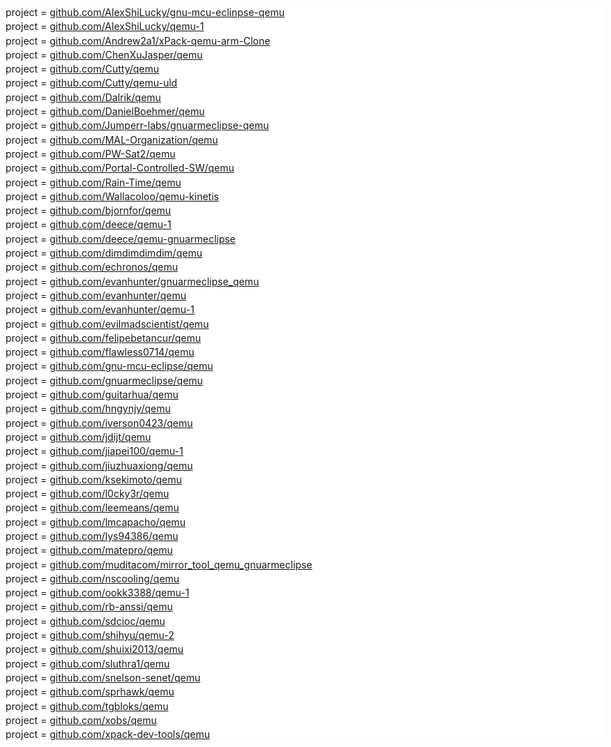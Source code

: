 project = <a href="https://github.com/AlexShiLucky/gnu-mcu-eclinpse-qemu">github.com/AlexShiLucky/gnu-mcu-eclinpse-qemu</a><br />
project = <a href="https://github.com/AlexShiLucky/qemu-1">github.com/AlexShiLucky/qemu-1</a><br />
project = <a href="https://github.com/Andrew2a1/xPack-qemu-arm-Clone">github.com/Andrew2a1/xPack-qemu-arm-Clone</a><br />
project = <a href="https://github.com/ChenXuJasper/qemu">github.com/ChenXuJasper/qemu</a><br />
project = <a href="https://github.com/Cutty/qemu">github.com/Cutty/qemu</a><br />
project = <a href="https://github.com/Cutty/qemu-uld">github.com/Cutty/qemu-uld</a><br />
project = <a href="https://github.com/Dalrik/qemu">github.com/Dalrik/qemu</a><br />
project = <a href="https://github.com/DanielBoehmer/qemu">github.com/DanielBoehmer/qemu</a><br />
project = <a href="https://github.com/Jumperr-labs/gnuarmeclipse-qemu">github.com/Jumperr-labs/gnuarmeclipse-qemu</a><br />
project = <a href="https://github.com/MAL-Organization/qemu">github.com/MAL-Organization/qemu</a><br />
project = <a href="https://github.com/PW-Sat2/qemu">github.com/PW-Sat2/qemu</a><br />
project = <a href="https://github.com/Portal-Controlled-SW/qemu">github.com/Portal-Controlled-SW/qemu</a><br />
project = <a href="https://github.com/Rain-Time/qemu">github.com/Rain-Time/qemu</a><br />
project = <a href="https://github.com/Wallacoloo/qemu-kinetis">github.com/Wallacoloo/qemu-kinetis</a><br />
project = <a href="https://github.com/bjornfor/qemu">github.com/bjornfor/qemu</a><br />
project = <a href="https://github.com/deece/qemu-1">github.com/deece/qemu-1</a><br />
project = <a href="https://github.com/deece/qemu-gnuarmeclipse">github.com/deece/qemu-gnuarmeclipse</a><br />
project = <a href="https://github.com/dimdimdimdim/qemu">github.com/dimdimdimdim/qemu</a><br />
project = <a href="https://github.com/echronos/qemu">github.com/echronos/qemu</a><br />
project = <a href="https://github.com/evanhunter/gnuarmeclipse_qemu">github.com/evanhunter/gnuarmeclipse_qemu</a><br />
project = <a href="https://github.com/evanhunter/qemu">github.com/evanhunter/qemu</a><br />
project = <a href="https://github.com/evanhunter/qemu-1">github.com/evanhunter/qemu-1</a><br />
project = <a href="https://github.com/evilmadscientist/qemu">github.com/evilmadscientist/qemu</a><br />
project = <a href="https://github.com/felipebetancur/qemu">github.com/felipebetancur/qemu</a><br />
project = <a href="https://github.com/flawless0714/qemu">github.com/flawless0714/qemu</a><br />
project = <a href="https://github.com/gnu-mcu-eclipse/qemu">github.com/gnu-mcu-eclipse/qemu</a><br />
project = <a href="https://github.com/gnuarmeclipse/qemu">github.com/gnuarmeclipse/qemu</a><br />
project = <a href="https://github.com/guitarhua/qemu">github.com/guitarhua/qemu</a><br />
project = <a href="https://github.com/hngynjy/qemu">github.com/hngynjy/qemu</a><br />
project = <a href="https://github.com/iverson0423/qemu">github.com/iverson0423/qemu</a><br />
project = <a href="https://github.com/jdijt/qemu">github.com/jdijt/qemu</a><br />
project = <a href="https://github.com/jiapei100/qemu-1">github.com/jiapei100/qemu-1</a><br />
project = <a href="https://github.com/jiuzhuaxiong/qemu">github.com/jiuzhuaxiong/qemu</a><br />
project = <a href="https://github.com/ksekimoto/qemu">github.com/ksekimoto/qemu</a><br />
project = <a href="https://github.com/l0cky3r/qemu">github.com/l0cky3r/qemu</a><br />
project = <a href="https://github.com/leemeans/qemu">github.com/leemeans/qemu</a><br />
project = <a href="https://github.com/lmcapacho/qemu">github.com/lmcapacho/qemu</a><br />
project = <a href="https://github.com/lys94386/qemu">github.com/lys94386/qemu</a><br />
project = <a href="https://github.com/matepro/qemu">github.com/matepro/qemu</a><br />
project = <a href="https://github.com/muditacom/mirror_tool_qemu_gnuarmeclipse">github.com/muditacom/mirror_tool_qemu_gnuarmeclipse</a><br />
project = <a href="https://github.com/nscooling/qemu">github.com/nscooling/qemu</a><br />
project = <a href="https://github.com/ookk3388/qemu-1">github.com/ookk3388/qemu-1</a><br />
project = <a href="https://github.com/rb-anssi/qemu">github.com/rb-anssi/qemu</a><br />
project = <a href="https://github.com/sdcioc/qemu">github.com/sdcioc/qemu</a><br />
project = <a href="https://github.com/shihyu/qemu-2">github.com/shihyu/qemu-2</a><br />
project = <a href="https://github.com/shuixi2013/qemu">github.com/shuixi2013/qemu</a><br />
project = <a href="https://github.com/sluthra1/qemu">github.com/sluthra1/qemu</a><br />
project = <a href="https://github.com/snelson-senet/qemu">github.com/snelson-senet/qemu</a><br />
project = <a href="https://github.com/sprhawk/qemu">github.com/sprhawk/qemu</a><br />
project = <a href="https://github.com/tgbloks/qemu">github.com/tgbloks/qemu</a><br />
project = <a href="https://github.com/xobs/qemu">github.com/xobs/qemu</a><br />
project = <a href="https://github.com/xpack-dev-tools/qemu">github.com/xpack-dev-tools/qemu</a><br />